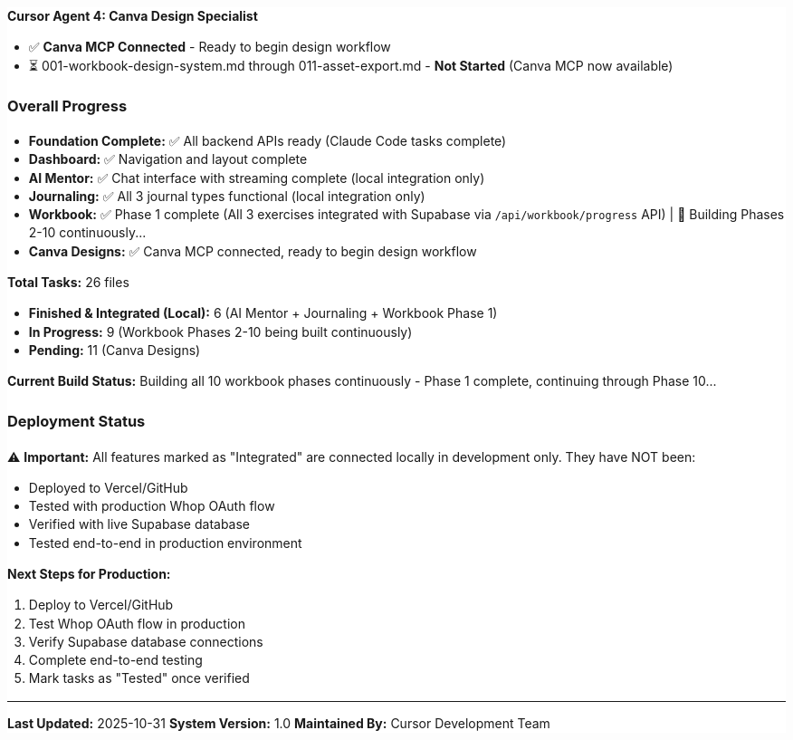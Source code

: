 **Cursor Agent 4: Canva Design Specialist**
- ✅ **Canva MCP Connected** - Ready to begin design workflow
- ⏳ 001-workbook-design-system.md through 011-asset-export.md - **Not Started** (Canva MCP now available)

### Overall Progress

- **Foundation Complete:** ✅ All backend APIs ready (Claude Code tasks complete)
- **Dashboard:** ✅ Navigation and layout complete
- **AI Mentor:** ✅ Chat interface with streaming complete (local integration only)
- **Journaling:** ✅ All 3 journal types functional (local integration only)
- **Workbook:** ✅ Phase 1 complete (All 3 exercises integrated with Supabase via `/api/workbook/progress` API) | 🔄 Building Phases 2-10 continuously...
- **Canva Designs:** ✅ Canva MCP connected, ready to begin design workflow

**Total Tasks:** 26 files
- **Finished & Integrated (Local):** 6 (AI Mentor + Journaling + Workbook Phase 1)
- **In Progress:** 9 (Workbook Phases 2-10 being built continuously)
- **Pending:** 11 (Canva Designs)

**Current Build Status:** Building all 10 workbook phases continuously - Phase 1 complete, continuing through Phase 10...

### Deployment Status

⚠️ **Important:** All features marked as "Integrated" are connected locally in development only. They have NOT been:
- Deployed to Vercel/GitHub
- Tested with production Whop OAuth flow
- Verified with live Supabase database
- Tested end-to-end in production environment

**Next Steps for Production:**
1. Deploy to Vercel/GitHub
2. Test Whop OAuth flow in production
3. Verify Supabase database connections
4. Complete end-to-end testing
5. Mark tasks as "Tested" once verified

---

**Last Updated:** 2025-10-31
**System Version:** 1.0
**Maintained By:** Cursor Development Team

